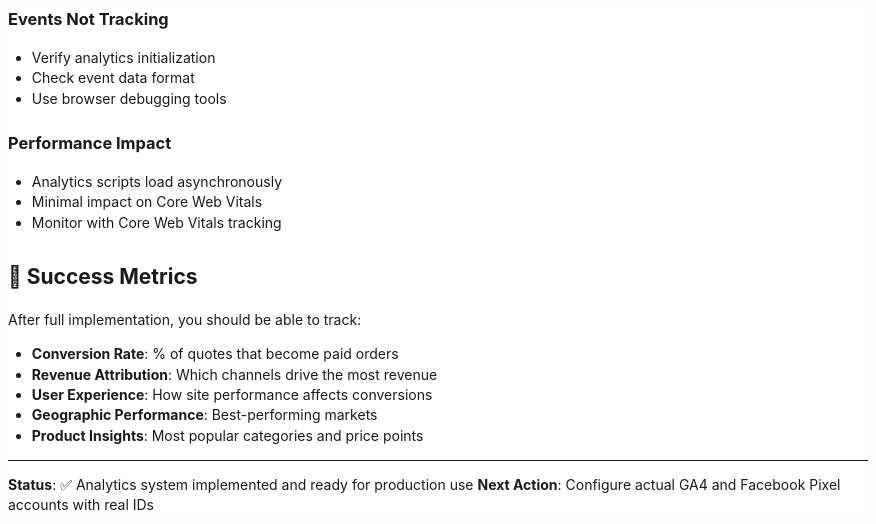 ### Events Not Tracking
- Verify analytics initialization
- Check event data format
- Use browser debugging tools

### Performance Impact
- Analytics scripts load asynchronously
- Minimal impact on Core Web Vitals
- Monitor with Core Web Vitals tracking

## 🎯 Success Metrics

After full implementation, you should be able to track:

- **Conversion Rate**: % of quotes that become paid orders
- **Revenue Attribution**: Which channels drive the most revenue
- **User Experience**: How site performance affects conversions
- **Geographic Performance**: Best-performing markets
- **Product Insights**: Most popular categories and price points

---

**Status**: ✅ Analytics system implemented and ready for production use
**Next Action**: Configure actual GA4 and Facebook Pixel accounts with real IDs